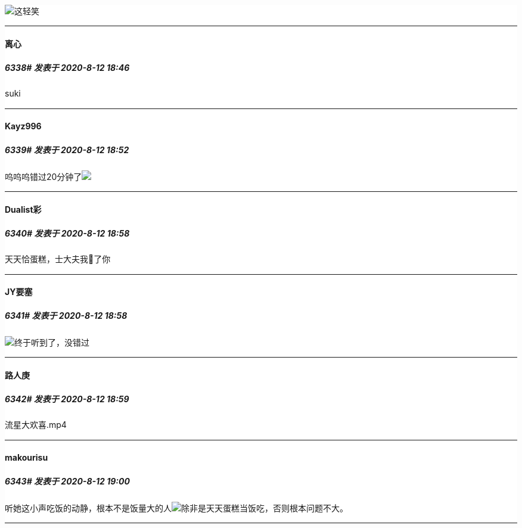 <img src="https://static.saraba1st.com/image/smiley/face2017/152.png" referrerpolicy="no-referrer">这轻笑


-----

####  离心  
##### 6338#       发表于 2020-8-12 18:46


suki


-----

####  Kayz996  
##### 6339#       发表于 2020-8-12 18:52


呜呜呜错过20分钟了<img src="https://static.saraba1st.com/image/smiley/face2017/139.png" referrerpolicy="no-referrer">


-----

####  Dualist彩  
##### 6340#       发表于 2020-8-12 18:58


天天恰蛋糕，士大夫我🦈了你


-----

####  JY要塞  
##### 6341#       发表于 2020-8-12 18:58


<img src="https://static.saraba1st.com/image/smiley/face2017/169.gif" referrerpolicy="no-referrer">终于听到了，没错过


-----

####  路人庚  
##### 6342#       发表于 2020-8-12 18:59


流星大欢喜.mp4


-----

####  makourisu  
##### 6343#       发表于 2020-8-12 19:00


听她这小声吃饭的动静，根本不是饭量大的人<img src="https://static.saraba1st.com/image/smiley/face2017/033.png" referrerpolicy="no-referrer">除非是天天蛋糕当饭吃，否则根本问题不大。


-----
